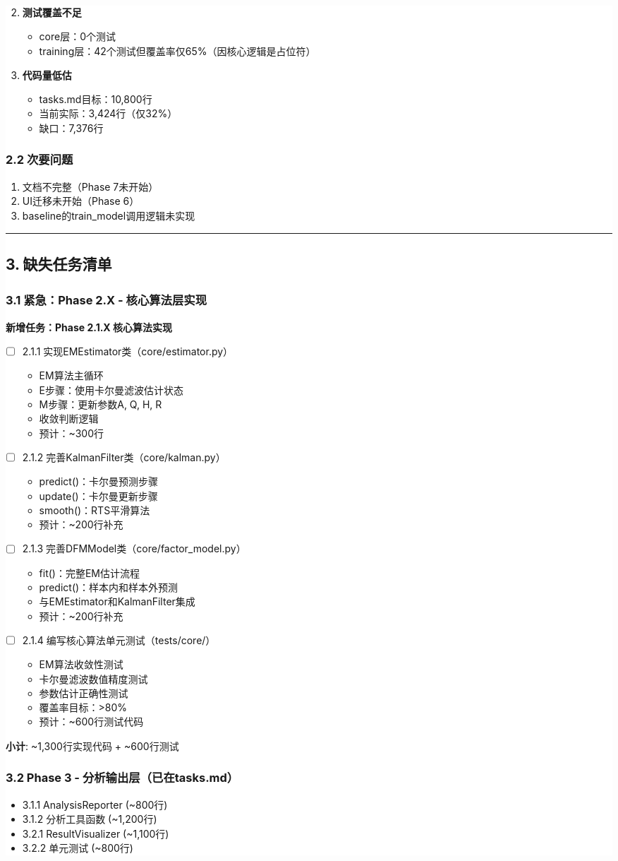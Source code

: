 2. **测试覆盖不足**
   - core层：0个测试
   - training层：42个测试但覆盖率仅65%（因核心逻辑是占位符）

3. **代码量低估**
   - tasks.md目标：10,800行
   - 当前实际：3,424行（仅32%）
   - 缺口：7,376行

### 2.2 次要问题

1. 文档不完整（Phase 7未开始）
2. UI迁移未开始（Phase 6）
3. baseline的train_model调用逻辑未实现

---

## 3. 缺失任务清单

### 3.1 紧急：Phase 2.X - 核心算法层实现

**新增任务：Phase 2.1.X 核心算法实现**

- [ ] 2.1.1 实现EMEstimator类（core/estimator.py）
  - EM算法主循环
  - E步骤：使用卡尔曼滤波估计状态
  - M步骤：更新参数A, Q, H, R
  - 收敛判断逻辑
  - 预计：~300行

- [ ] 2.1.2 完善KalmanFilter类（core/kalman.py）
  - predict()：卡尔曼预测步骤
  - update()：卡尔曼更新步骤
  - smooth()：RTS平滑算法
  - 预计：~200行补充

- [ ] 2.1.3 完善DFMModel类（core/factor_model.py）
  - fit()：完整EM估计流程
  - predict()：样本内和样本外预测
  - 与EMEstimator和KalmanFilter集成
  - 预计：~200行补充

- [ ] 2.1.4 编写核心算法单元测试（tests/core/）
  - EM算法收敛性测试
  - 卡尔曼滤波数值精度测试
  - 参数估计正确性测试
  - 覆盖率目标：>80%
  - 预计：~600行测试代码

**小计**: ~1,300行实现代码 + ~600行测试

### 3.2 Phase 3 - 分析输出层（已在tasks.md）

- 3.1.1 AnalysisReporter (~800行)
- 3.1.2 分析工具函数 (~1,200行)
- 3.2.1 ResultVisualizer (~1,100行)
- 3.2.2 单元测试 (~800行)
